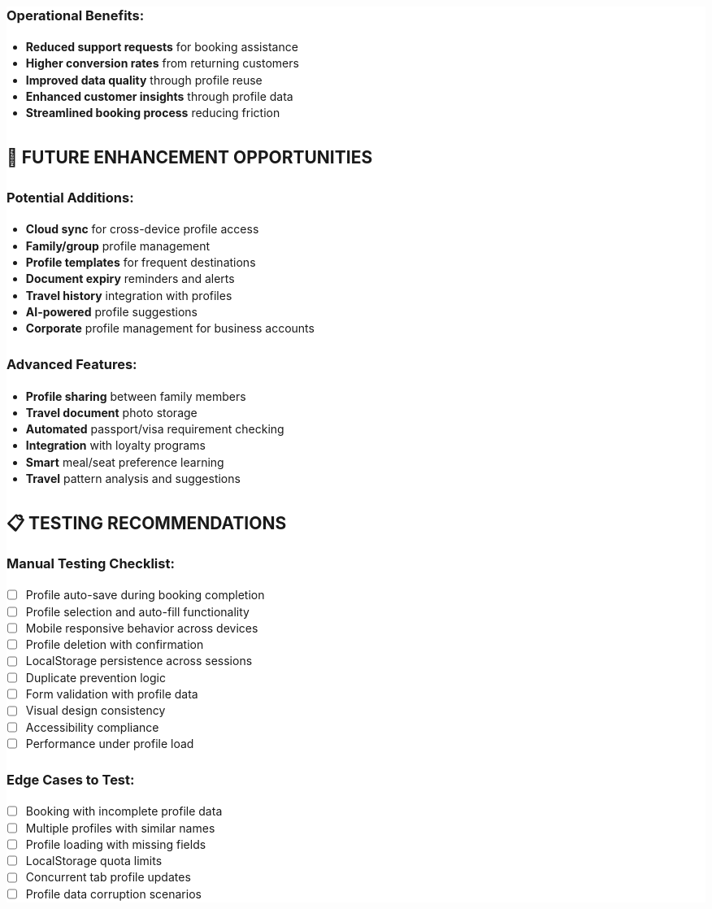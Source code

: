 ### **Operational Benefits:**
- **Reduced support requests** for booking assistance
- **Higher conversion rates** from returning customers
- **Improved data quality** through profile reuse
- **Enhanced customer insights** through profile data
- **Streamlined booking process** reducing friction

## 🔮 FUTURE ENHANCEMENT OPPORTUNITIES

### **Potential Additions:**
- **Cloud sync** for cross-device profile access
- **Family/group** profile management
- **Profile templates** for frequent destinations
- **Document expiry** reminders and alerts
- **Travel history** integration with profiles
- **AI-powered** profile suggestions
- **Corporate** profile management for business accounts

### **Advanced Features:**
- **Profile sharing** between family members
- **Travel document** photo storage
- **Automated** passport/visa requirement checking
- **Integration** with loyalty programs
- **Smart** meal/seat preference learning
- **Travel** pattern analysis and suggestions

## 📋 TESTING RECOMMENDATIONS

### **Manual Testing Checklist:**
- [ ] Profile auto-save during booking completion
- [ ] Profile selection and auto-fill functionality
- [ ] Mobile responsive behavior across devices
- [ ] Profile deletion with confirmation
- [ ] LocalStorage persistence across sessions
- [ ] Duplicate prevention logic
- [ ] Form validation with profile data
- [ ] Visual design consistency
- [ ] Accessibility compliance
- [ ] Performance under profile load

### **Edge Cases to Test:**
- [ ] Booking with incomplete profile data
- [ ] Multiple profiles with similar names
- [ ] Profile loading with missing fields
- [ ] LocalStorage quota limits
- [ ] Concurrent tab profile updates
- [ ] Profile data corruption scenarios
